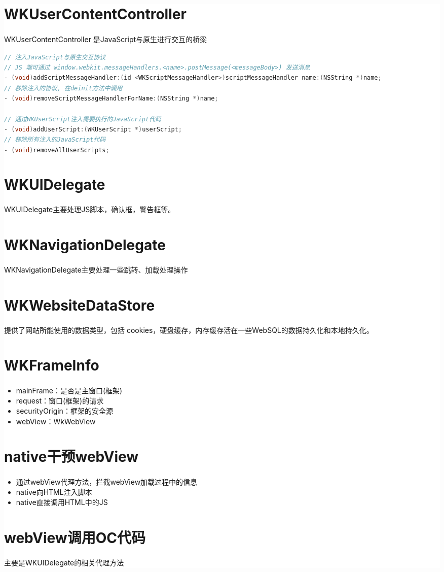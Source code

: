 # WKUserContentController

WKUserContentController 是JavaScript与原生进行交互的桥梁

```c++
// 注入JavaScript与原生交互协议
// JS 端可通过 window.webkit.messageHandlers.<name>.postMessage(<messageBody>) 发送消息
- (void)addScriptMessageHandler:(id <WKScriptMessageHandler>)scriptMessageHandler name:(NSString *)name;
// 移除注入的协议, 在deinit方法中调用
- (void)removeScriptMessageHandlerForName:(NSString *)name;

// 通过WKUserScript注入需要执行的JavaScript代码
- (void)addUserScript:(WKUserScript *)userScript;
// 移除所有注入的JavaScript代码
- (void)removeAllUserScripts;
```

# WKUIDelegate

WKUIDelegate主要处理JS脚本，确认框，警告框等。

# WKNavigationDelegate

WKNavigationDelegate主要处理一些跳转、加载处理操作

# WKWebsiteDataStore

 提供了网站所能使用的数据类型，包括 cookies，硬盘缓存，内存缓存活在一些WebSQL的数据持久化和本地持久化。

 # WKFrameInfo

* mainFrame：是否是主窗口(框架)
* request：窗口(框架)的请求
* securityOrigin：框架的安全源
* webView：WkWebView

# native干预webView

* 通过webView代理方法，拦截webView加载过程中的信息
* native向HTML注入脚本
* native直接调用HTML中的JS

# webView调用OC代码

主要是WKUIDelegate的相关代理方法

